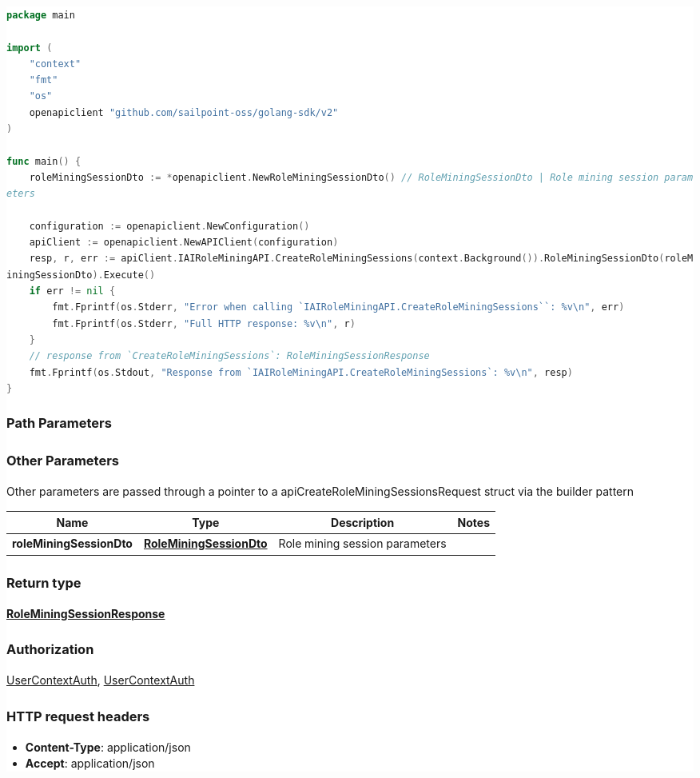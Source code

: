 ```go
package main

import (
    "context"
    "fmt"
    "os"
    openapiclient "github.com/sailpoint-oss/golang-sdk/v2"
)

func main() {
    roleMiningSessionDto := *openapiclient.NewRoleMiningSessionDto() // RoleMiningSessionDto | Role mining session parameters

    configuration := openapiclient.NewConfiguration()
    apiClient := openapiclient.NewAPIClient(configuration)
    resp, r, err := apiClient.IAIRoleMiningAPI.CreateRoleMiningSessions(context.Background()).RoleMiningSessionDto(roleMiningSessionDto).Execute()
    if err != nil {
        fmt.Fprintf(os.Stderr, "Error when calling `IAIRoleMiningAPI.CreateRoleMiningSessions``: %v\n", err)
        fmt.Fprintf(os.Stderr, "Full HTTP response: %v\n", r)
    }
    // response from `CreateRoleMiningSessions`: RoleMiningSessionResponse
    fmt.Fprintf(os.Stdout, "Response from `IAIRoleMiningAPI.CreateRoleMiningSessions`: %v\n", resp)
}
```

### Path Parameters



### Other Parameters

Other parameters are passed through a pointer to a apiCreateRoleMiningSessionsRequest struct via the builder pattern


Name | Type | Description  | Notes
------------- | ------------- | ------------- | -------------
 **roleMiningSessionDto** | [**RoleMiningSessionDto**](RoleMiningSessionDto.md) | Role mining session parameters | 

### Return type

[**RoleMiningSessionResponse**](RoleMiningSessionResponse.md)

### Authorization

[UserContextAuth](../README.md#UserContextAuth), [UserContextAuth](../README.md#UserContextAuth)

### HTTP request headers

- **Content-Type**: application/json
- **Accept**: application/json
